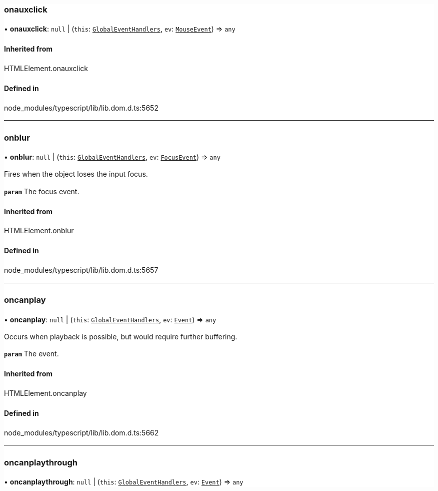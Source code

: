 ### onauxclick

• **onauxclick**: ``null`` \| (`this`: [`GlobalEventHandlers`](input._internal_.GlobalEventHandlers.md), `ev`: [`MouseEvent`](../modules/input._internal_.md#mouseevent)) => `any`

#### Inherited from

HTMLElement.onauxclick

#### Defined in

node_modules/typescript/lib/lib.dom.d.ts:5652

___

### onblur

• **onblur**: ``null`` \| (`this`: [`GlobalEventHandlers`](input._internal_.GlobalEventHandlers.md), `ev`: [`FocusEvent`](../modules/input._internal_.md#focusevent)) => `any`

Fires when the object loses the input focus.

**`param`** The focus event.

#### Inherited from

HTMLElement.onblur

#### Defined in

node_modules/typescript/lib/lib.dom.d.ts:5657

___

### oncanplay

• **oncanplay**: ``null`` \| (`this`: [`GlobalEventHandlers`](input._internal_.GlobalEventHandlers.md), `ev`: [`Event`](../modules/input._internal_.md#event)) => `any`

Occurs when playback is possible, but would require further buffering.

**`param`** The event.

#### Inherited from

HTMLElement.oncanplay

#### Defined in

node_modules/typescript/lib/lib.dom.d.ts:5662

___

### oncanplaythrough

• **oncanplaythrough**: ``null`` \| (`this`: [`GlobalEventHandlers`](input._internal_.GlobalEventHandlers.md), `ev`: [`Event`](../modules/input._internal_.md#event)) => `any`
